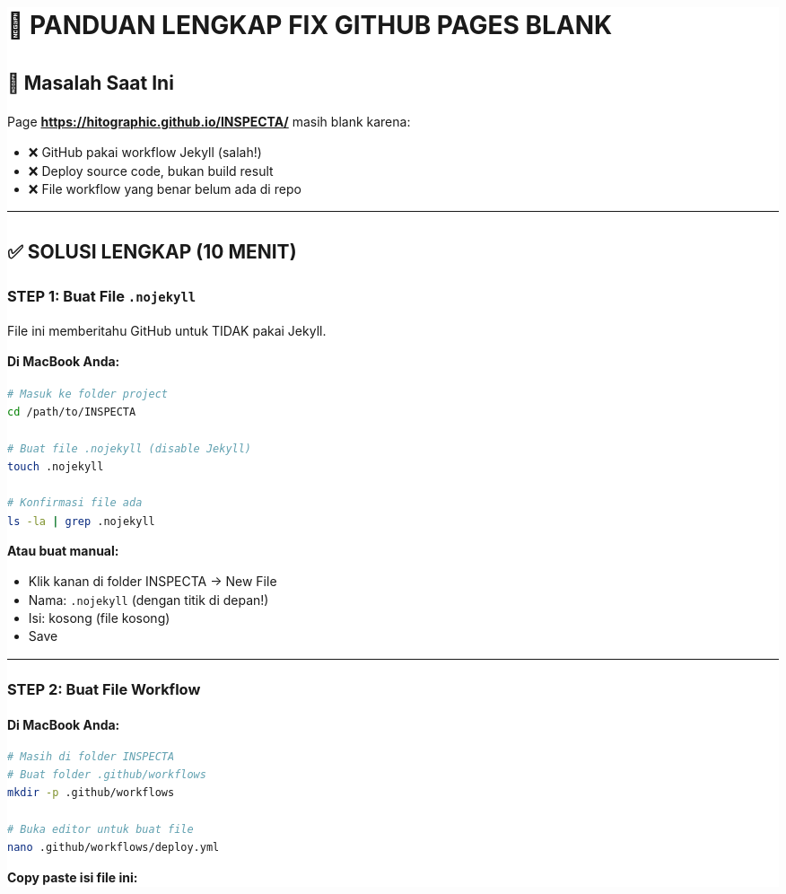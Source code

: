 # 🔧 PANDUAN LENGKAP FIX GITHUB PAGES BLANK

## 🚨 Masalah Saat Ini

Page **https://hitographic.github.io/INSPECTA/** masih blank karena:
- ❌ GitHub pakai workflow Jekyll (salah!)
- ❌ Deploy source code, bukan build result
- ❌ File workflow yang benar belum ada di repo

---

## ✅ SOLUSI LENGKAP (10 MENIT)

### **STEP 1: Buat File `.nojekyll`**

File ini memberitahu GitHub untuk TIDAK pakai Jekyll.

**Di MacBook Anda:**

```bash
# Masuk ke folder project
cd /path/to/INSPECTA

# Buat file .nojekyll (disable Jekyll)
touch .nojekyll

# Konfirmasi file ada
ls -la | grep .nojekyll
```

**Atau buat manual:**
- Klik kanan di folder INSPECTA → New File
- Nama: `.nojekyll` (dengan titik di depan!)
- Isi: kosong (file kosong)
- Save

---

### **STEP 2: Buat File Workflow**

**Di MacBook Anda:**

```bash
# Masih di folder INSPECTA
# Buat folder .github/workflows
mkdir -p .github/workflows

# Buka editor untuk buat file
nano .github/workflows/deploy.yml
```

**Copy paste isi file ini:**
